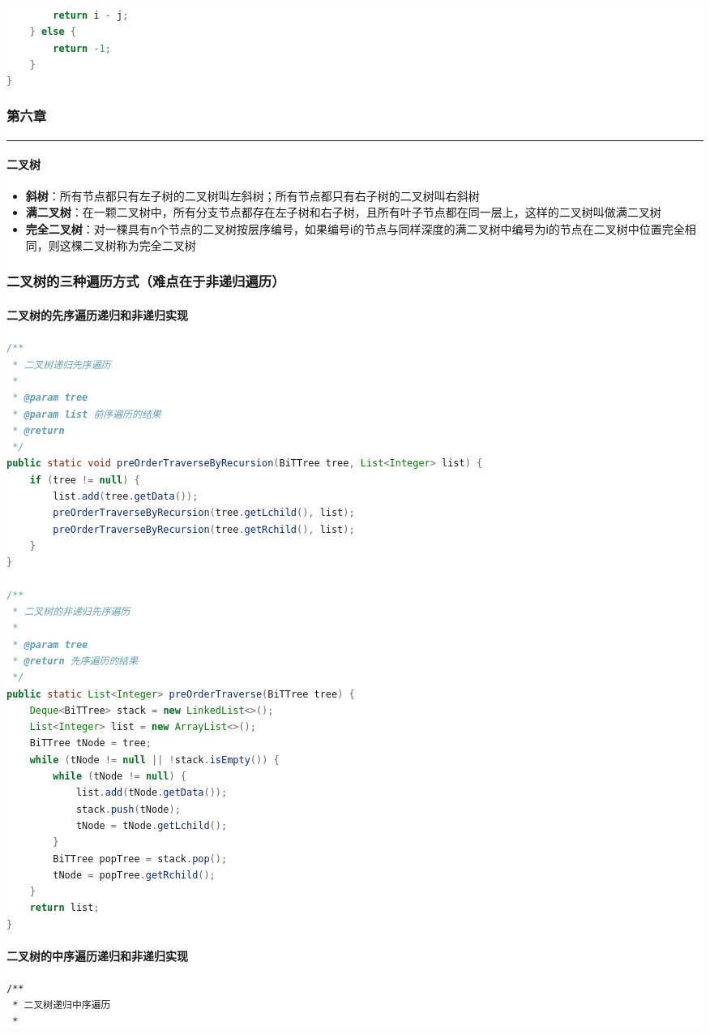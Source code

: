 ```java
        return i - j;
    } else {
        return -1;
    }
}
```





### 第六章

----
#### 二叉树
* **斜树**：所有节点都只有左子树的二叉树叫左斜树；所有节点都只有右子树的二叉树叫右斜树
* **满二叉树**：在一颗二叉树中，所有分支节点都存在左子树和右子树，且所有叶子节点都在同一层上，这样的二叉树叫做满二叉树
* **完全二叉树**：对一棵具有n个节点的二叉树按层序编号，如果编号i的节点与同样深度的满二叉树中编号为i的节点在二叉树中位置完全相同，则这棵二叉树称为完全二叉树 
### 二叉树的三种遍历方式（难点在于非递归遍历）
#### 二叉树的先序遍历递归和非递归实现
```java
/**
 * 二叉树递归先序遍历
 *
 * @param tree
 * @param list 前序遍历的结果
 * @return
 */
public static void preOrderTraverseByRecursion(BiTTree tree, List<Integer> list) {
    if (tree != null) {
        list.add(tree.getData());
        preOrderTraverseByRecursion(tree.getLchild(), list);
        preOrderTraverseByRecursion(tree.getRchild(), list);
    }
}

/**
 * 二叉树的非递归先序遍历
 *
 * @param tree
 * @return 先序遍历的结果
 */
public static List<Integer> preOrderTraverse(BiTTree tree) {
    Deque<BiTTree> stack = new LinkedList<>();
    List<Integer> list = new ArrayList<>();
    BiTTree tNode = tree;
    while (tNode != null || !stack.isEmpty()) {
        while (tNode != null) {
            list.add(tNode.getData());
            stack.push(tNode);
            tNode = tNode.getLchild();
        }
        BiTTree popTree = stack.pop();
        tNode = popTree.getRchild();
    }
    return list;
}
```
#### 二叉树的中序遍历递归和非递归实现
```
/**
 * 二叉树递归中序遍历
 *
```